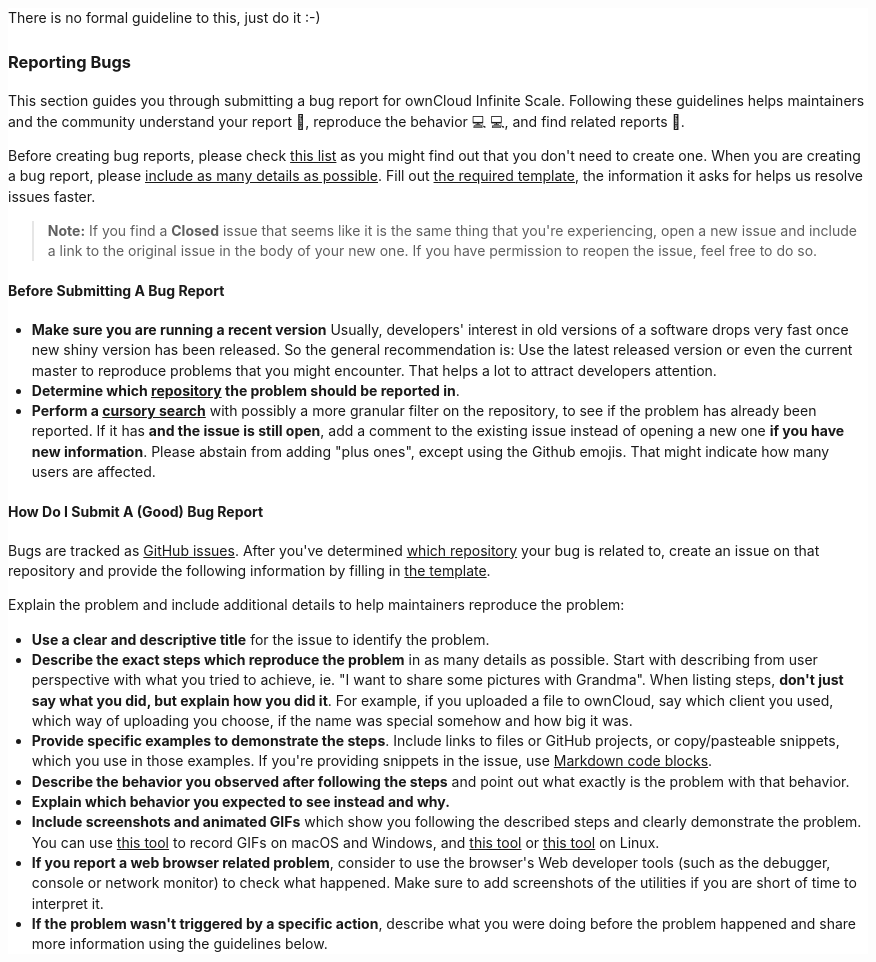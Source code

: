 There is no formal guideline to this, just do it :-)

### Reporting Bugs

This section guides you through submitting a bug report for ownCloud Infinite Scale. Following these guidelines helps maintainers and the community understand your report :pencil:, reproduce the behavior :computer: :computer:, and find related reports :mag_right:.

Before creating bug reports, please check [this list](#before-submitting-a-bug-report) as you might find out that you don't need to create one. When you are creating a bug report, please [include as many details as possible](#how-do-i-submit-a-good-bug-report). Fill out [the required template](https://github.com/owncloud/ocis/issues/new?Type%3ABug&template=bug_report.md), the information it asks for helps us resolve issues faster.

> **Note:** If you find a **Closed** issue that seems like it is the same thing that you're experiencing, open a new issue and include a link to the original issue in the body of your new one. If you have permission to reopen the issue, feel free to do so.

#### Before Submitting A Bug Report

*   **Make sure you are running a recent version** Usually, developers' interest in old versions of a software drops very fast once new shiny version has been released. So the general recommendation is: Use the latest released version or even the current master to reproduce problems that you might encounter. That helps a lot to attract developers attention.
*   **Determine which [repository](https://github.com/owncloud) the problem should be reported in**.
*   **Perform a [cursory search](https://github.com/search?q=+is%3Aissue+user%3Aowncloud)** with possibly a more granular filter on the repository, to see if the problem has already been reported. If it has **and the issue is still open**, add a comment to the existing issue instead of opening a new one **if you have new information**. Please abstain from adding "plus ones", except using the Github emojis. That might indicate how many users are affected.

#### How Do I Submit A (Good) Bug Report

Bugs are tracked as [GitHub issues](https://guides.github.com/features/issues/). After you've determined [which repository](https://github.com/owncloud) your bug is related to, create an issue on that repository and provide the following information by filling in [the template](https://github.com/owncloud/ocis/issues/new?Type%3ABug&template=bug_report.md).

Explain the problem and include additional details to help maintainers reproduce the problem:

*   **Use a clear and descriptive title** for the issue to identify the problem.
*   **Describe the exact steps which reproduce the problem** in as many details as possible. Start with describing from user perspective with what you tried to achieve, ie. "I want to share some pictures with Grandma". When listing steps, **don't just say what you did, but explain how you did it**. For example, if you uploaded a file to ownCloud, say which client you used, which way of uploading you choose, if the name was special somehow and how big it was.
*   **Provide specific examples to demonstrate the steps**. Include links to files or GitHub projects, or copy/pasteable snippets, which you use in those examples. If you're providing snippets in the issue, use [Markdown code blocks](https://help.github.com/articles/markdown-basics/#multiple-lines).
*   **Describe the behavior you observed after following the steps** and point out what exactly is the problem with that behavior.
*   **Explain which behavior you expected to see instead and why.**
*   **Include screenshots and animated GIFs** which show you following the described steps and clearly demonstrate the problem. You can use [this tool](https://www.cockos.com/licecap/) to record GIFs on macOS and Windows, and [this tool](https://github.com/colinkeenan/silentcast) or [this tool](https://github.com/GNOME/byzanz) on Linux.
*   **If you report a web browser related problem**, consider to use the browser's Web developer tools (such as the debugger, console or network monitor) to check what happened. Make sure to add screenshots of the utilities if you are short of time to interpret it.
*   **If the problem wasn't triggered by a specific action**, describe what you were doing before the problem happened and share more information using the guidelines below.
